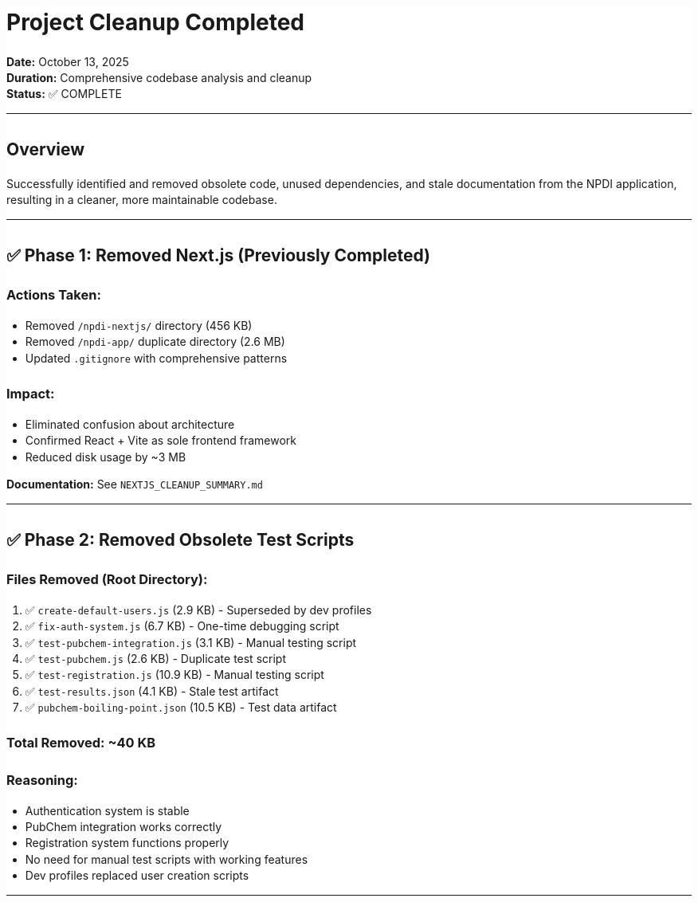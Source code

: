 # Project Cleanup Completed

**Date:** October 13, 2025  
**Duration:** Comprehensive codebase analysis and cleanup  
**Status:** ✅ COMPLETE

---

## Overview

Successfully identified and removed obsolete code, unused dependencies, and stale documentation from the NPDI application, resulting in a cleaner, more maintainable codebase.

---

## ✅ Phase 1: Removed Next.js (Previously Completed)

### Actions Taken:
- Removed `/npdi-nextjs/` directory (456 KB)
- Removed `/npdi-app/` duplicate directory (2.6 MB)
- Updated `.gitignore` with comprehensive patterns

### Impact:
- Eliminated confusion about architecture
- Confirmed React + Vite as sole frontend framework
- Reduced disk usage by ~3 MB

**Documentation:** See `NEXTJS_CLEANUP_SUMMARY.md`

---

## ✅ Phase 2: Removed Obsolete Test Scripts

### Files Removed (Root Directory):
1. ✅ `create-default-users.js` (2.9 KB) - Superseded by dev profiles
2. ✅ `fix-auth-system.js` (6.7 KB) - One-time debugging script
3. ✅ `test-pubchem-integration.js` (3.1 KB) - Manual testing script
4. ✅ `test-pubchem.js` (2.6 KB) - Duplicate test script
5. ✅ `test-registration.js` (10.9 KB) - Manual testing script
6. ✅ `test-results.json` (4.1 KB) - Stale test artifact
7. ✅ `pubchem-boiling-point.json` (10.5 KB) - Test data artifact

### Total Removed: ~40 KB

### Reasoning:
- Authentication system is stable
- PubChem integration works correctly
- Registration system functions properly
- No need for manual test scripts with working features
- Dev profiles replaced user creation scripts

---